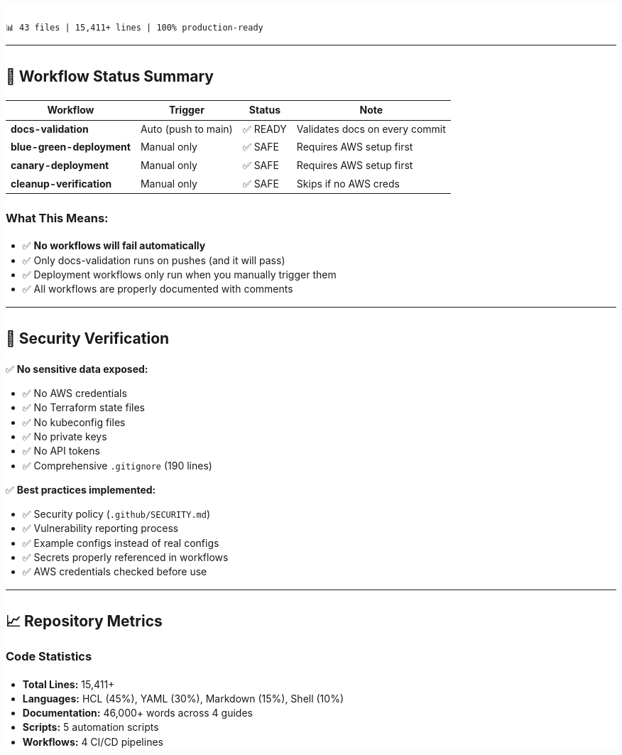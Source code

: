 ```

📊 43 files | 15,411+ lines | 100% production-ready
```

---

## 🚦 Workflow Status Summary

| Workflow | Trigger | Status | Note |
|----------|---------|--------|------|
| **docs-validation** | Auto (push to main) | ✅ READY | Validates docs on every commit |
| **blue-green-deployment** | Manual only | ✅ SAFE | Requires AWS setup first |
| **canary-deployment** | Manual only | ✅ SAFE | Requires AWS setup first |
| **cleanup-verification** | Manual only | ✅ SAFE | Skips if no AWS creds |

### What This Means:
- ✅ **No workflows will fail automatically**
- ✅ Only docs-validation runs on pushes (and it will pass)
- ✅ Deployment workflows only run when you manually trigger them
- ✅ All workflows are properly documented with comments

---

## 🔐 Security Verification

✅ **No sensitive data exposed:**
- ✅ No AWS credentials
- ✅ No Terraform state files
- ✅ No kubeconfig files
- ✅ No private keys
- ✅ No API tokens
- ✅ Comprehensive `.gitignore` (190 lines)

✅ **Best practices implemented:**
- ✅ Security policy (`.github/SECURITY.md`)
- ✅ Vulnerability reporting process
- ✅ Example configs instead of real configs
- ✅ Secrets properly referenced in workflows
- ✅ AWS credentials checked before use

---

## 📈 Repository Metrics

### Code Statistics
- **Total Lines:** 15,411+
- **Languages:** HCL (45%), YAML (30%), Markdown (15%), Shell (10%)
- **Documentation:** 46,000+ words across 4 guides
- **Scripts:** 5 automation scripts
- **Workflows:** 4 CI/CD pipelines
